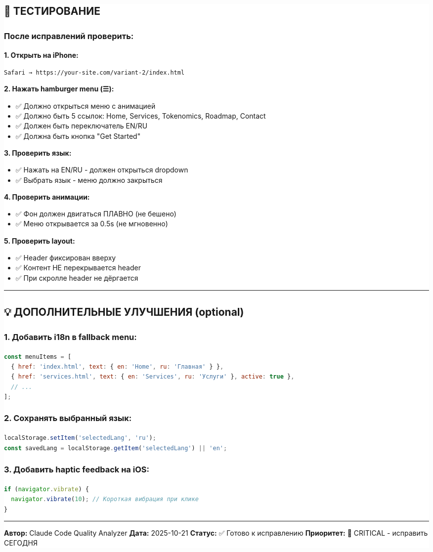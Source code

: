 
## 🧪 ТЕСТИРОВАНИЕ

### После исправлений проверить:

**1. Открыть на iPhone:**
```
Safari → https://your-site.com/variant-2/index.html
```

**2. Нажать hamburger menu (☰):**
- ✅ Должно открыться меню с анимацией
- ✅ Должно быть 5 ссылок: Home, Services, Tokenomics, Roadmap, Contact
- ✅ Должен быть переключатель EN/RU
- ✅ Должна быть кнопка "Get Started"

**3. Проверить язык:**
- ✅ Нажать на EN/RU - должен открыться dropdown
- ✅ Выбрать язык - меню должно закрыться

**4. Проверить анимации:**
- ✅ Фон должен двигаться ПЛАВНО (не бешено)
- ✅ Меню открывается за 0.5s (не мгновенно)

**5. Проверить layout:**
- ✅ Header фиксирован вверху
- ✅ Контент НЕ перекрывается header
- ✅ При скролле header не дёргается

---

## 💡 ДОПОЛНИТЕЛЬНЫЕ УЛУЧШЕНИЯ (optional)

### 1. Добавить i18n в fallback menu:
```javascript
const menuItems = [
  { href: 'index.html', text: { en: 'Home', ru: 'Главная' } },
  { href: 'services.html', text: { en: 'Services', ru: 'Услуги' }, active: true },
  // ...
];
```

### 2. Сохранять выбранный язык:
```javascript
localStorage.setItem('selectedLang', 'ru');
const savedLang = localStorage.getItem('selectedLang') || 'en';
```

### 3. Добавить haptic feedback на iOS:
```javascript
if (navigator.vibrate) {
  navigator.vibrate(10); // Короткая вибрация при клике
}
```

---

**Автор:** Claude Code Quality Analyzer
**Дата:** 2025-10-21
**Статус:** ✅ Готово к исправлению
**Приоритет:** 🔴 CRITICAL - исправить СЕГОДНЯ

